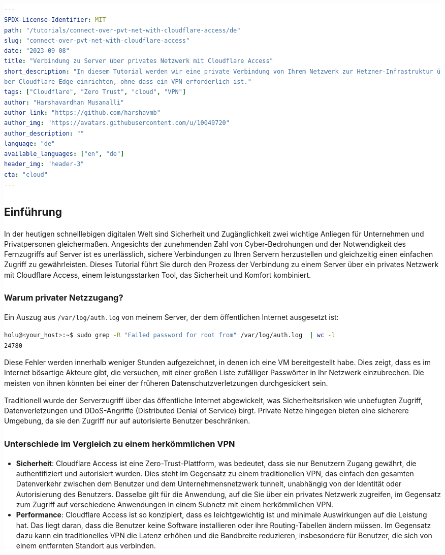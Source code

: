 ```yaml
---
SPDX-License-Identifier: MIT
path: "/tutorials/connect-over-pvt-net-with-cloudflare-access/de"
slug: "connect-over-pvt-net-with-cloudflare-access"
date: "2023-09-08"
title: "Verbindung zu Server über privates Netzwerk mit Cloudflare Access"
short_description: "In diesem Tutorial werden wir eine private Verbindung von Ihrem Netzwerk zur Hetzner-Infrastruktur über Cloudflare Edge einrichten, ohne dass ein VPN erforderlich ist."
tags: ["Cloudflare", "Zero Trust", "cloud", "VPN"]
author: "Harshavardhan Musanalli"
author_link: "https://github.com/harshavmb"
author_img: "https://avatars.githubusercontent.com/u/10049720"
author_description: ""
language: "de"
available_languages: ["en", "de"]
header_img: "header-3"
cta: "cloud"
---
```


## Einführung

In der heutigen schnelllebigen digitalen Welt sind Sicherheit und Zugänglichkeit zwei wichtige Anliegen für Unternehmen und Privatpersonen gleichermaßen. Angesichts der zunehmenden Zahl von Cyber-Bedrohungen und der Notwendigkeit des Fernzugriffs auf Server ist es unerlässlich, sichere Verbindungen zu Ihren Servern herzustellen und gleichzeitig einen einfachen Zugriff zu gewährleisten. Dieses Tutorial führt Sie durch den Prozess der Verbindung zu einem Server über ein privates Netzwerk mit Cloudflare Access, einem leistungsstarken Tool, das Sicherheit und Komfort kombiniert.

### Warum privater Netzzugang?

Ein Auszug aus `/var/log/auth.log` von meinem Server, der dem öffentlichen Internet ausgesetzt ist:

```bash
holu@<your_host>:~$ sudo grep -R "Failed password for root from" /var/log/auth.log  | wc -l
24780
```

Diese Fehler werden innerhalb weniger Stunden aufgezeichnet, in denen ich eine VM bereitgestellt habe. Dies zeigt, dass es im Internet bösartige Akteure gibt, die versuchen, mit einer großen Liste zufälliger Passwörter in Ihr Netzwerk einzubrechen. Die meisten von ihnen könnten bei einer der früheren Datenschutzverletzungen durchgesickert sein.

Traditionell wurde der Serverzugriff über das öffentliche Internet abgewickelt, was Sicherheitsrisiken wie unbefugten Zugriff, Datenverletzungen und DDoS-Angriffe (Distributed Denial of Service) birgt. Private Netze hingegen bieten eine sicherere Umgebung, da sie den Zugriff nur auf autorisierte Benutzer beschränken.

### Unterschiede im Vergleich zu einem herkömmlichen VPN

* **Sicherheit**: Cloudflare Access ist eine Zero-Trust-Plattform, was bedeutet, dass sie nur Benutzern Zugang gewährt, die authentifiziert und autorisiert wurden. Dies steht im Gegensatz zu einem traditionellen VPN, das einfach den gesamten Datenverkehr zwischen dem Benutzer und dem Unternehmensnetzwerk tunnelt, unabhängig von der Identität oder Autorisierung des Benutzers. Dasselbe gilt für die Anwendung, auf die Sie über ein privates Netzwerk zugreifen, im Gegensatz zum Zugriff auf verschiedene Anwendungen in einem Subnetz mit einem herkömmlichen VPN.
* **Performance**: Cloudflare Access ist so konzipiert, dass es leichtgewichtig ist und minimale Auswirkungen auf die Leistung hat. Das liegt daran, dass die Benutzer keine Software installieren oder ihre Routing-Tabellen ändern müssen. Im Gegensatz dazu kann ein traditionelles VPN die Latenz erhöhen und die Bandbreite reduzieren, insbesondere für Benutzer, die sich von einem entfernten Standort aus verbinden.